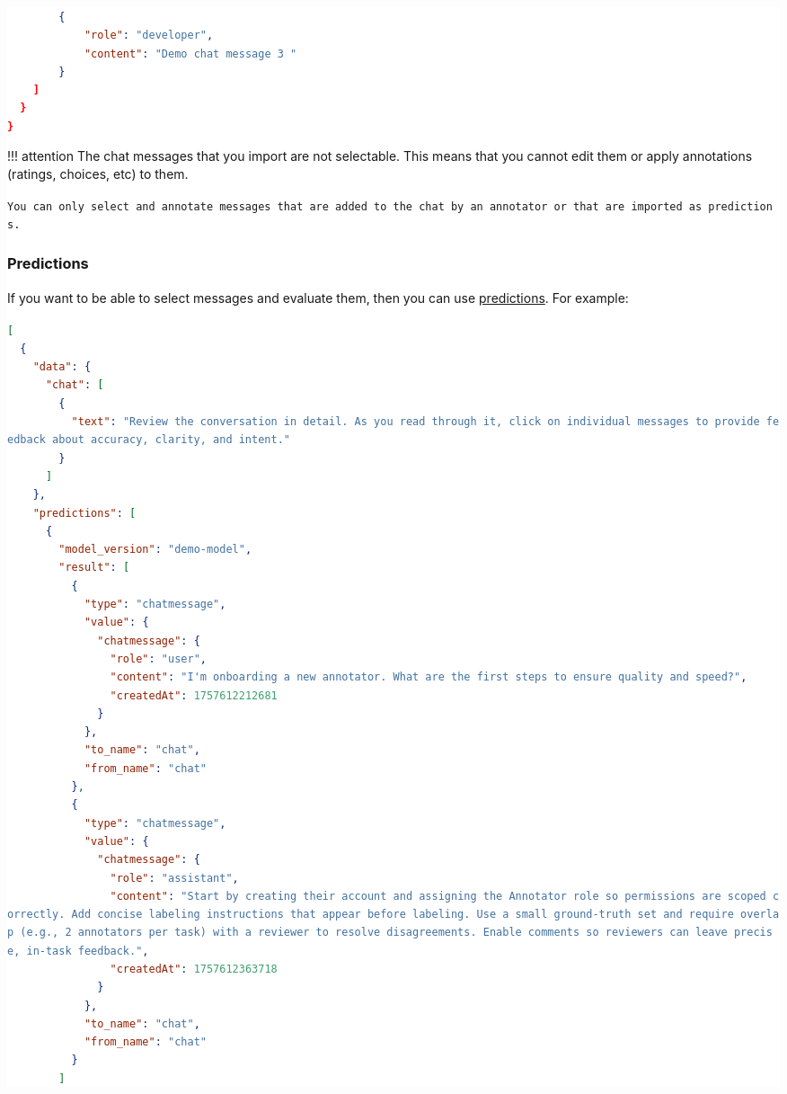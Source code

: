 ```json
        {
            "role": "developer",
            "content": "Demo chat message 3 "
        }
    ]
  }
}
```

!!! attention
    The chat messages that you import are not selectable. This means that you cannot edit them or apply annotations (ratings, choices, etc) to them.

    You can only select and annotate messages that are added to the chat by an annotator or that are imported as predictions.

### Predictions

If you want to be able to select messages and evaluate them, then you can use [predictions](/tags/chat#Prediction-format). For example:

```json
[
  {
    "data": {
      "chat": [
        { 
          "text": "Review the conversation in detail. As you read through it, click on individual messages to provide feedback about accuracy, clarity, and intent."
        }
      ]
    },
    "predictions": [
      {
        "model_version": "demo-model",
        "result": [
          {
            "type": "chatmessage",
            "value": {
              "chatmessage": {
                "role": "user",
                "content": "I'm onboarding a new annotator. What are the first steps to ensure quality and speed?",
                "createdAt": 1757612212681
              }
            },
            "to_name": "chat",
            "from_name": "chat"
          },
          {
            "type": "chatmessage",
            "value": {
              "chatmessage": {
                "role": "assistant",
                "content": "Start by creating their account and assigning the Annotator role so permissions are scoped correctly. Add concise labeling instructions that appear before labeling. Use a small ground-truth set and require overlap (e.g., 2 annotators per task) with a reviewer to resolve disagreements. Enable comments so reviewers can leave precise, in-task feedback.",
                "createdAt": 1757612363718
              }
            },
            "to_name": "chat",
            "from_name": "chat"
          }
        ]
```